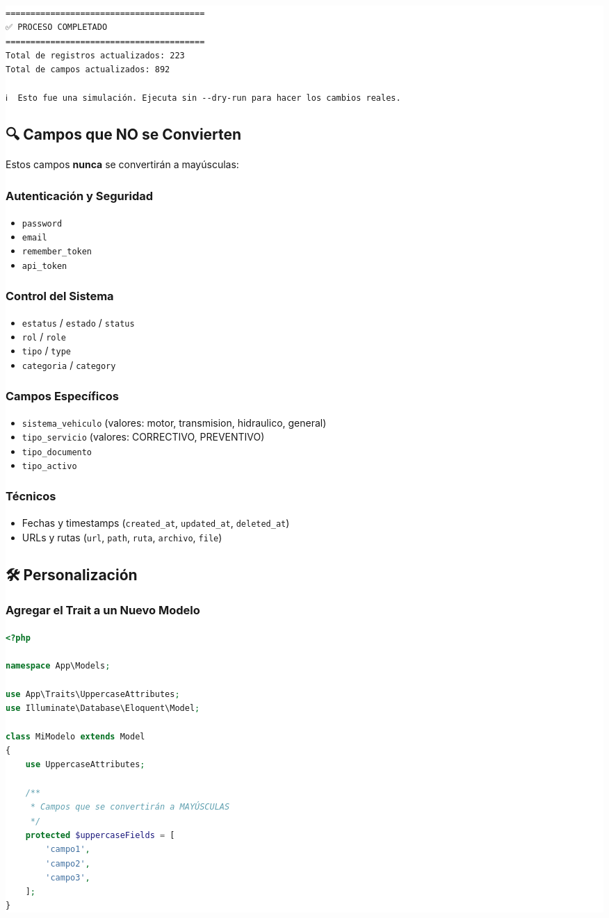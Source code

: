 ```
========================================
✅ PROCESO COMPLETADO
========================================
Total de registros actualizados: 223
Total de campos actualizados: 892

ℹ️  Esto fue una simulación. Ejecuta sin --dry-run para hacer los cambios reales.
```

## 🔍 Campos que NO se Convierten

Estos campos **nunca** se convertirán a mayúsculas:

### Autenticación y Seguridad
- `password`
- `email`
- `remember_token`
- `api_token`

### Control del Sistema
- `estatus` / `estado` / `status`
- `rol` / `role`
- `tipo` / `type`
- `categoria` / `category`

### Campos Específicos
- `sistema_vehiculo` (valores: motor, transmision, hidraulico, general)
- `tipo_servicio` (valores: CORRECTIVO, PREVENTIVO)
- `tipo_documento`
- `tipo_activo`

### Técnicos
- Fechas y timestamps (`created_at`, `updated_at`, `deleted_at`)
- URLs y rutas (`url`, `path`, `ruta`, `archivo`, `file`)

## 🛠️ Personalización

### Agregar el Trait a un Nuevo Modelo

```php
<?php

namespace App\Models;

use App\Traits\UppercaseAttributes;
use Illuminate\Database\Eloquent\Model;

class MiModelo extends Model
{
    use UppercaseAttributes;

    /**
     * Campos que se convertirán a MAYÚSCULAS
     */
    protected $uppercaseFields = [
        'campo1',
        'campo2',
        'campo3',
    ];
}
```
